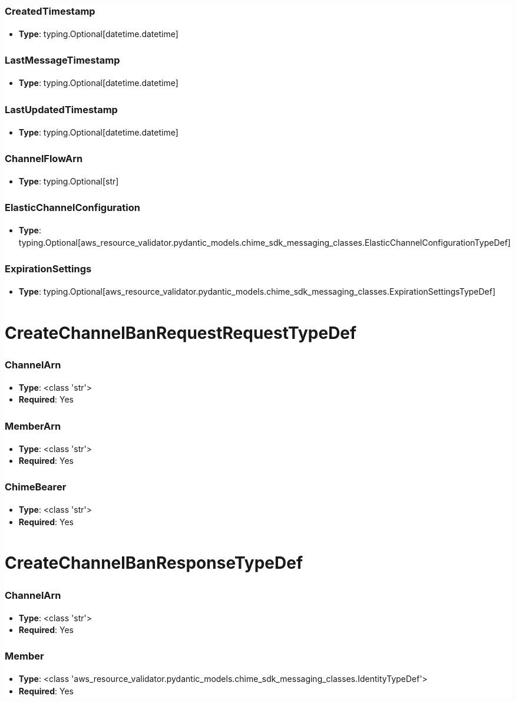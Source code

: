 ### CreatedTimestamp
- **Type**: typing.Optional[datetime.datetime]

### LastMessageTimestamp
- **Type**: typing.Optional[datetime.datetime]

### LastUpdatedTimestamp
- **Type**: typing.Optional[datetime.datetime]

### ChannelFlowArn
- **Type**: typing.Optional[str]

### ElasticChannelConfiguration
- **Type**: typing.Optional[aws_resource_validator.pydantic_models.chime_sdk_messaging_classes.ElasticChannelConfigurationTypeDef]

### ExpirationSettings
- **Type**: typing.Optional[aws_resource_validator.pydantic_models.chime_sdk_messaging_classes.ExpirationSettingsTypeDef]


# CreateChannelBanRequestRequestTypeDef

### ChannelArn
- **Type**: <class 'str'>
- **Required**: Yes

### MemberArn
- **Type**: <class 'str'>
- **Required**: Yes

### ChimeBearer
- **Type**: <class 'str'>
- **Required**: Yes


# CreateChannelBanResponseTypeDef

### ChannelArn
- **Type**: <class 'str'>
- **Required**: Yes

### Member
- **Type**: <class 'aws_resource_validator.pydantic_models.chime_sdk_messaging_classes.IdentityTypeDef'>
- **Required**: Yes
